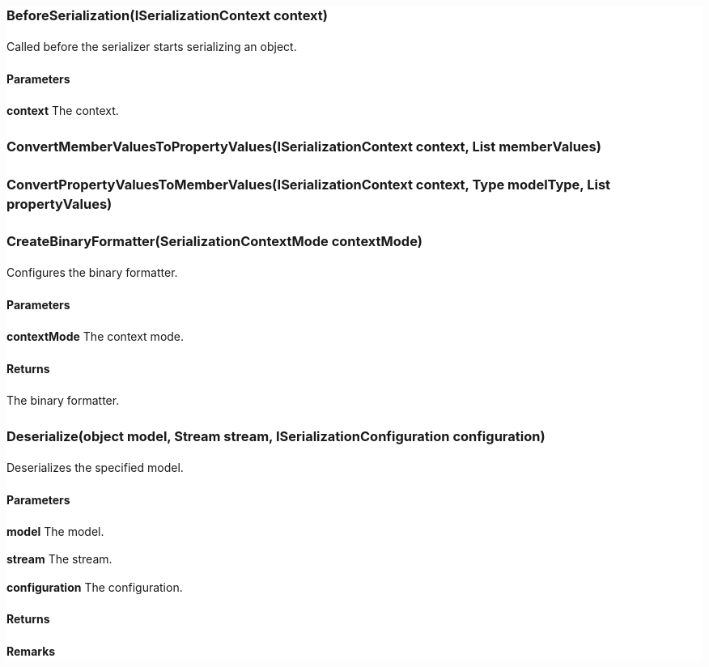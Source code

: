 

### BeforeSerialization(ISerializationContext<BinarySerializationContextInfo> context)

Called before the serializer starts serializing an object.

#### Parameters

**context**
The context.



### ConvertMemberValuesToPropertyValues(ISerializationContext context, List<MemberValue> memberValues)

### ConvertPropertyValuesToMemberValues(ISerializationContext context, Type modelType, List<PropertyValue> propertyValues)

### CreateBinaryFormatter(SerializationContextMode contextMode)

Configures the binary formatter.

#### Parameters

**contextMode**
The context mode.

#### Returns

The binary formatter.



### Deserialize(object model, Stream stream, ISerializationConfiguration configuration)

Deserializes the specified model.

#### Parameters

**model**
The model.

**stream**
The stream.

**configuration**
The configuration.

#### Returns

#### Remarks
